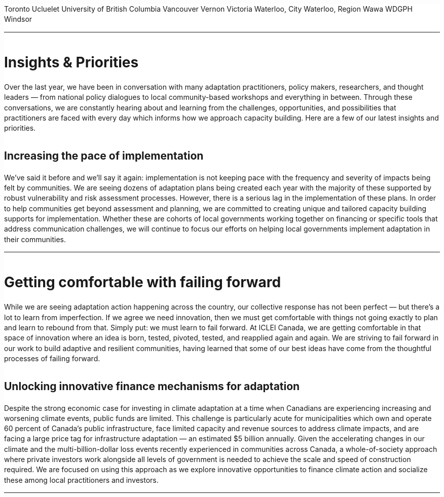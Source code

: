 Toronto
Ucluelet
University of British Columbia
Vancouver
Vernon
Victoria
Waterloo, City
Waterloo, Region
Wawa
WDGPH
Windsor

---

# Insights & Priorities

Over the last year, we have been in conversation with many adaptation practitioners, policy makers, researchers, and thought leaders — from national policy dialogues to local community-based workshops and everything in between. Through these conversations, we are constantly hearing about and learning from the challenges, opportunities, and possibilities that practitioners are faced with every day which informs how we approach capacity building. Here are a few of our latest insights and priorities.

## Increasing the pace of implementation

We’ve said it before and we’ll say it again: implementation is not keeping pace with the frequency and severity of impacts being felt by communities. We are seeing dozens of adaptation plans being created each year with the majority of these supported by robust vulnerability and risk assessment processes. However, there is a serious lag in the implementation of these plans. In order to help communities get beyond assessment and planning, we are committed to creating unique and tailored capacity building supports for implementation. Whether these are cohorts of local governments working together on financing or specific tools that address communication challenges, we will continue to focus our efforts on helping local governments implement adaptation in their communities.

---

# Getting comfortable with failing forward

While we are seeing adaptation action happening across the country, our collective response has not been perfect — but there’s a lot to learn from imperfection. If we agree we need innovation, then we must get comfortable with things not going exactly to plan and learn to rebound from that. Simply put: we must learn to fail forward. At ICLEI Canada, we are getting comfortable in that space of innovation where an idea is born, tested, pivoted, tested, and reapplied again and again. We are striving to fail forward in our work to build adaptive and resilient communities, having learned that some of our best ideas have come from the thoughtful processes of failing forward.

## Unlocking innovative finance mechanisms for adaptation

Despite the strong economic case for investing in climate adaptation at a time when Canadians are experiencing increasing and worsening climate events, public funds are limited. This challenge is particularly acute for municipalities which own and operate 60 percent of Canada’s public infrastructure, face limited capacity and revenue sources to address climate impacts, and are facing a large price tag for infrastructure adaptation — an estimated $5 billion annually. Given the accelerating changes in our climate and the multi-billion-dollar loss events recently experienced in communities across Canada, a whole-of-society approach where private investors work alongside all levels of government is needed to achieve the scale and speed of construction required. We are focused on using this approach as we explore innovative opportunities to finance climate action and socialize these among local practitioners and investors.

---